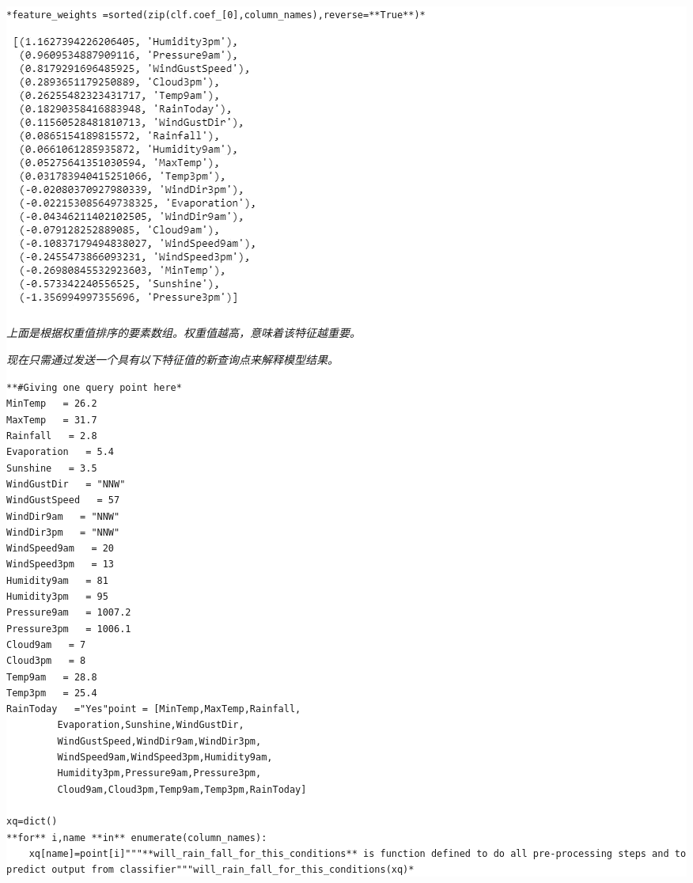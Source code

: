 ```
*feature_weights =sorted(zip(clf.coef_[0],column_names),reverse=**True**)*
```

*![](img/6ff451409e3fc6d8d059258b543a863e.png)*

*上面是根据权重值排序的要素数组。权重值越高，意味着该特征越重要。*

*现在只需通过发送一个具有以下特征值的新查询点来解释模型结果。*

```
**#Giving one query point here*  
MinTemp   = 26.2 
MaxTemp   = 31.7 
Rainfall   = 2.8 
Evaporation   = 5.4 
Sunshine   = 3.5 
WindGustDir   = "NNW" 
WindGustSpeed   = 57 
WindDir9am   = "NNW" 
WindDir3pm   = "NNW" 
WindSpeed9am   = 20 
WindSpeed3pm   = 13 
Humidity9am   = 81 
Humidity3pm   = 95 
Pressure9am   = 1007.2 
Pressure3pm   = 1006.1 
Cloud9am   = 7 
Cloud3pm   = 8 
Temp9am   = 28.8 
Temp3pm   = 25.4 
RainToday   ="Yes"point = [MinTemp,MaxTemp,Rainfall,
         Evaporation,Sunshine,WindGustDir,
         WindGustSpeed,WindDir9am,WindDir3pm,
         WindSpeed9am,WindSpeed3pm,Humidity9am,
         Humidity3pm,Pressure9am,Pressure3pm,
         Cloud9am,Cloud3pm,Temp9am,Temp3pm,RainToday]

xq=dict()
**for** i,name **in** enumerate(column_names):
    xq[name]=point[i]"""**will_rain_fall_for_this_conditions** is function defined to do all pre-processing steps and to predict output from classifier"""will_rain_fall_for_this_conditions(xq)*
```
